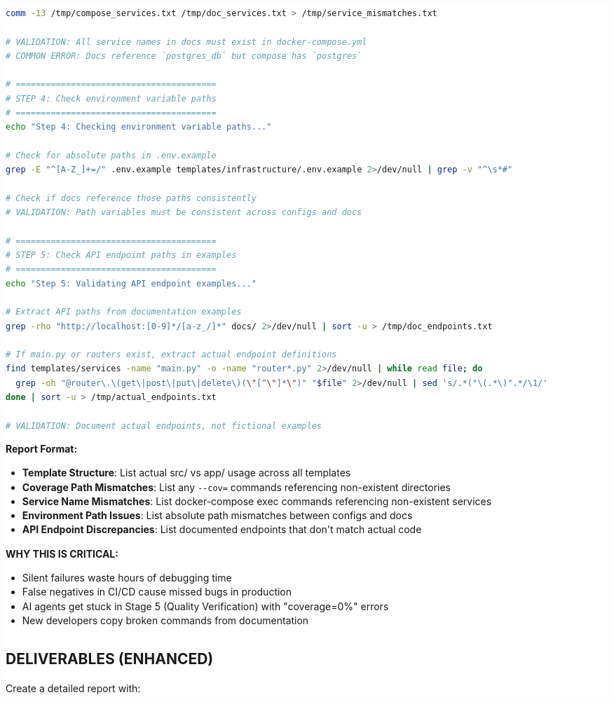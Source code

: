 ```bash
comm -13 /tmp/compose_services.txt /tmp/doc_services.txt > /tmp/service_mismatches.txt

# VALIDATION: All service names in docs must exist in docker-compose.yml
# COMMON ERROR: Docs reference `postgres_db` but compose has `postgres`

# ========================================
# STEP 4: Check environment variable paths
# ========================================
echo "Step 4: Checking environment variable paths..."

# Check for absolute paths in .env.example
grep -E "^[A-Z_]+=/" .env.example templates/infrastructure/.env.example 2>/dev/null | grep -v "^\s*#"

# Check if docs reference those paths consistently
# VALIDATION: Path variables must be consistent across configs and docs

# ========================================
# STEP 5: Check API endpoint paths in examples
# ========================================
echo "Step 5: Validating API endpoint examples..."

# Extract API paths from documentation examples
grep -rho "http://localhost:[0-9]*/[a-z_/]*" docs/ 2>/dev/null | sort -u > /tmp/doc_endpoints.txt

# If main.py or routers exist, extract actual endpoint definitions
find templates/services -name "main.py" -o -name "router*.py" 2>/dev/null | while read file; do
  grep -oh "@router\.\(get\|post\|put\|delete\)(\"[^\"]*\")" "$file" 2>/dev/null | sed 's/.*("\(.*\)".*/\1/'
done | sort -u > /tmp/actual_endpoints.txt

# VALIDATION: Document actual endpoints, not fictional examples
```

**Report Format:**
- **Template Structure**: List actual src/ vs app/ usage across all templates
- **Coverage Path Mismatches**: List any `--cov=` commands referencing non-existent directories
- **Service Name Mismatches**: List docker-compose exec commands referencing non-existent services
- **Environment Path Issues**: List absolute path mismatches between configs and docs
- **API Endpoint Discrepancies**: List documented endpoints that don't match actual code

**WHY THIS IS CRITICAL:**
- Silent failures waste hours of debugging time
- False negatives in CI/CD cause missed bugs in production
- AI agents get stuck in Stage 5 (Quality Verification) with "coverage=0%" errors
- New developers copy broken commands from documentation


## DELIVERABLES (ENHANCED)

Create a detailed report with:
